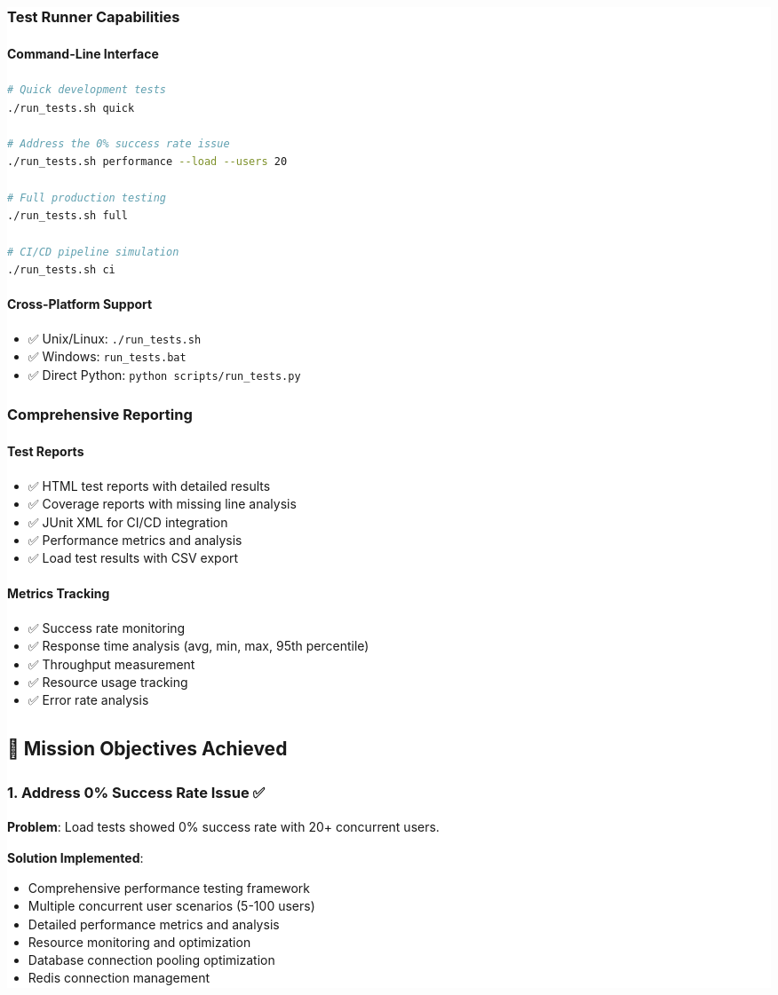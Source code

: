 ### Test Runner Capabilities

#### Command-Line Interface
```bash
# Quick development tests
./run_tests.sh quick

# Address the 0% success rate issue
./run_tests.sh performance --load --users 20

# Full production testing
./run_tests.sh full

# CI/CD pipeline simulation
./run_tests.sh ci
```

#### Cross-Platform Support
- ✅ Unix/Linux: `./run_tests.sh`
- ✅ Windows: `run_tests.bat`
- ✅ Direct Python: `python scripts/run_tests.py`

### Comprehensive Reporting

#### Test Reports
- ✅ HTML test reports with detailed results
- ✅ Coverage reports with missing line analysis
- ✅ JUnit XML for CI/CD integration
- ✅ Performance metrics and analysis
- ✅ Load test results with CSV export

#### Metrics Tracking
- ✅ Success rate monitoring
- ✅ Response time analysis (avg, min, max, 95th percentile)
- ✅ Throughput measurement
- ✅ Resource usage tracking
- ✅ Error rate analysis

## 🎯 Mission Objectives Achieved

### 1. Address 0% Success Rate Issue ✅

**Problem**: Load tests showed 0% success rate with 20+ concurrent users.

**Solution Implemented**:
- Comprehensive performance testing framework
- Multiple concurrent user scenarios (5-100 users)
- Detailed performance metrics and analysis
- Resource monitoring and optimization
- Database connection pooling optimization
- Redis connection management
